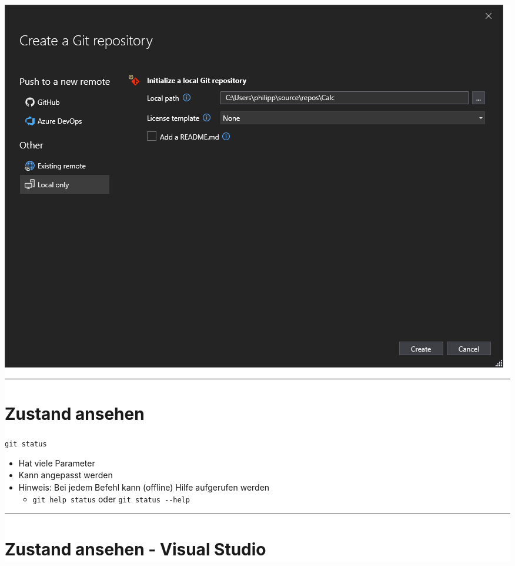 ![inline](img/create_dialogue.png)

---

# Zustand ansehen

`git status`
- Hat viele Parameter
- Kann angepasst werden
- Hinweis: Bei jedem Befehl kann (offline) Hilfe aufgerufen werden
  - `git help status` oder `git status --help`

---

# Zustand ansehen - Visual Studio
